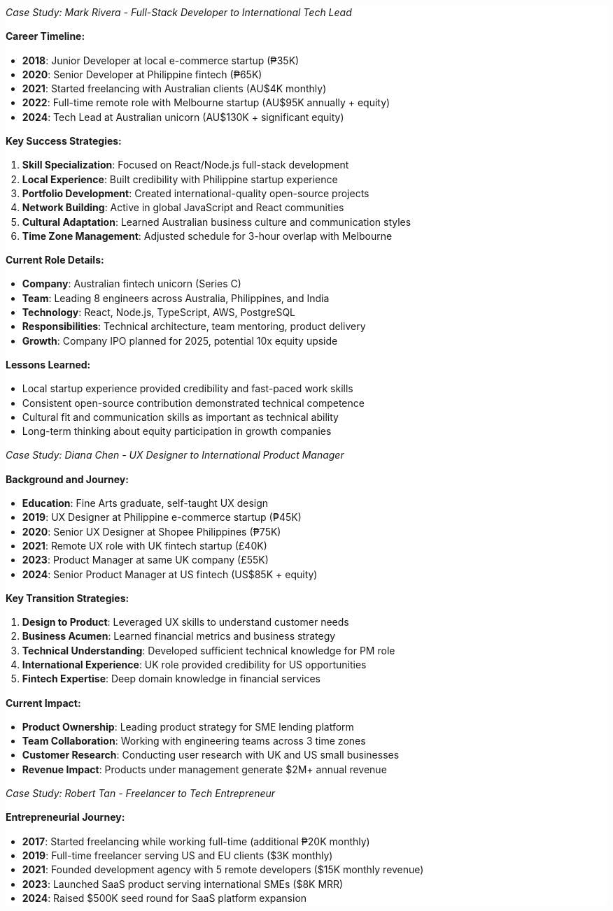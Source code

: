*Case Study: Mark Rivera - Full-Stack Developer to International Tech Lead*

**Career Timeline:**
- **2018**: Junior Developer at local e-commerce startup (₱35K)
- **2020**: Senior Developer at Philippine fintech (₱65K)
- **2021**: Started freelancing with Australian clients (AU$4K monthly)
- **2022**: Full-time remote role with Melbourne startup (AU$95K annually + equity)
- **2024**: Tech Lead at Australian unicorn (AU$130K + significant equity)

**Key Success Strategies:**
1. **Skill Specialization**: Focused on React/Node.js full-stack development
2. **Local Experience**: Built credibility with Philippine startup experience
3. **Portfolio Development**: Created international-quality open-source projects
4. **Network Building**: Active in global JavaScript and React communities
5. **Cultural Adaptation**: Learned Australian business culture and communication styles
6. **Time Zone Management**: Adjusted schedule for 3-hour overlap with Melbourne

**Current Role Details:**
- **Company**: Australian fintech unicorn (Series C)
- **Team**: Leading 8 engineers across Australia, Philippines, and India
- **Technology**: React, Node.js, TypeScript, AWS, PostgreSQL
- **Responsibilities**: Technical architecture, team mentoring, product delivery
- **Growth**: Company IPO planned for 2025, potential 10x equity upside

**Lessons Learned:**
- Local startup experience provided credibility and fast-paced work skills
- Consistent open-source contribution demonstrated technical competence
- Cultural fit and communication skills as important as technical ability
- Long-term thinking about equity participation in growth companies

*Case Study: Diana Chen - UX Designer to International Product Manager*

**Background and Journey:**
- **Education**: Fine Arts graduate, self-taught UX design
- **2019**: UX Designer at Philippine e-commerce startup (₱45K)
- **2020**: Senior UX Designer at Shopee Philippines (₱75K)
- **2021**: Remote UX role with UK fintech startup (£40K)
- **2023**: Product Manager at same UK company (£55K)
- **2024**: Senior Product Manager at US fintech (US$85K + equity)

**Key Transition Strategies:**
1. **Design to Product**: Leveraged UX skills to understand customer needs
2. **Business Acumen**: Learned financial metrics and business strategy
3. **Technical Understanding**: Developed sufficient technical knowledge for PM role
4. **International Experience**: UK role provided credibility for US opportunities
5. **Fintech Expertise**: Deep domain knowledge in financial services

**Current Impact:**
- **Product Ownership**: Leading product strategy for SME lending platform
- **Team Collaboration**: Working with engineering teams across 3 time zones
- **Customer Research**: Conducting user research with UK and US small businesses
- **Revenue Impact**: Products under management generate $2M+ annual revenue

*Case Study: Robert Tan - Freelancer to Tech Entrepreneur*

**Entrepreneurial Journey:**
- **2017**: Started freelancing while working full-time (additional ₱20K monthly)
- **2019**: Full-time freelancer serving US and EU clients ($3K monthly)
- **2021**: Founded development agency with 5 remote developers ($15K monthly revenue)
- **2023**: Launched SaaS product serving international SMEs ($8K MRR)
- **2024**: Raised $500K seed round for SaaS platform expansion
